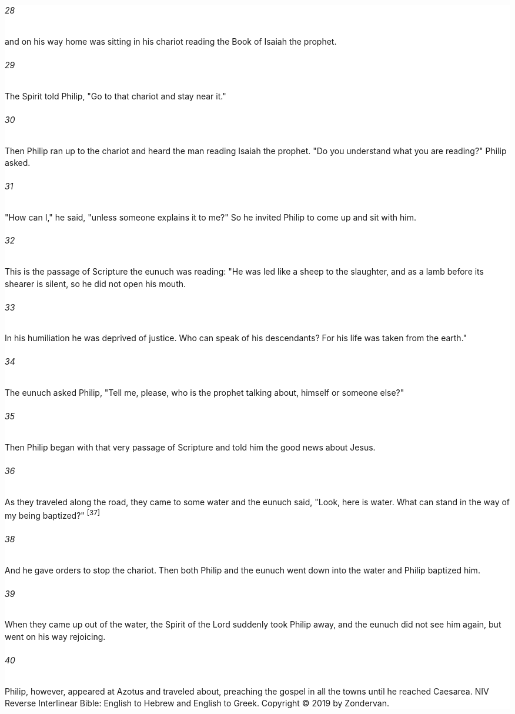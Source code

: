 ###### 28 
and on his way home was sitting in his chariot reading the Book of Isaiah the prophet. 

###### 29 
The Spirit told Philip, "Go to that chariot and stay near it." 

###### 30 
Then Philip ran up to the chariot and heard the man reading Isaiah the prophet. "Do you understand what you are reading?" Philip asked. 

###### 31 
"How can I," he said, "unless someone explains it to me?" So he invited Philip to come up and sit with him. 

###### 32 
This is the passage of Scripture the eunuch was reading: "He was led like a sheep to the slaughter, and as a lamb before its shearer is silent, so he did not open his mouth. 

###### 33 
In his humiliation he was deprived of justice. Who can speak of his descendants? For his life was taken from the earth." 

###### 34 
The eunuch asked Philip, "Tell me, please, who is the prophet talking about, himself or someone else?" 

###### 35 
Then Philip began with that very passage of Scripture and told him the good news about Jesus. 

###### 36 
As they traveled along the road, they came to some water and the eunuch said, "Look, here is water. What can stand in the way of my being baptized?" <sup class="versenum">[37]</sup> 

###### 38 
And he gave orders to stop the chariot. Then both Philip and the eunuch went down into the water and Philip baptized him. 

###### 39 
When they came up out of the water, the Spirit of the Lord suddenly took Philip away, and the eunuch did not see him again, but went on his way rejoicing. 

###### 40 
Philip, however, appeared at Azotus and traveled about, preaching the gospel in all the towns until he reached Caesarea. NIV Reverse Interlinear Bible: English to Hebrew and English to Greek. Copyright © 2019 by Zondervan.
